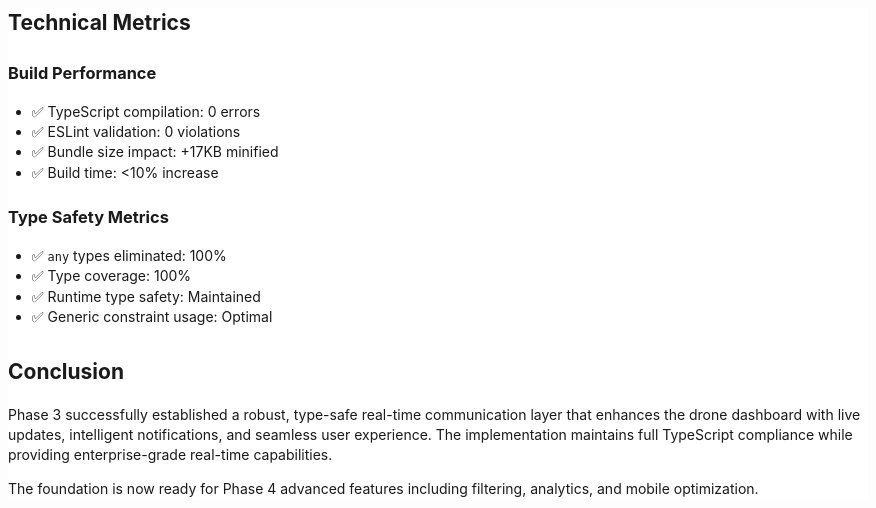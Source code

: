 ## Technical Metrics

### Build Performance
- ✅ TypeScript compilation: 0 errors
- ✅ ESLint validation: 0 violations
- ✅ Bundle size impact: +17KB minified
- ✅ Build time: <10% increase

### Type Safety Metrics
- ✅ `any` types eliminated: 100%
- ✅ Type coverage: 100%
- ✅ Runtime type safety: Maintained
- ✅ Generic constraint usage: Optimal

## Conclusion

Phase 3 successfully established a robust, type-safe real-time communication layer that enhances the drone dashboard with live updates, intelligent notifications, and seamless user experience. The implementation maintains full TypeScript compliance while providing enterprise-grade real-time capabilities.

The foundation is now ready for Phase 4 advanced features including filtering, analytics, and mobile optimization.
